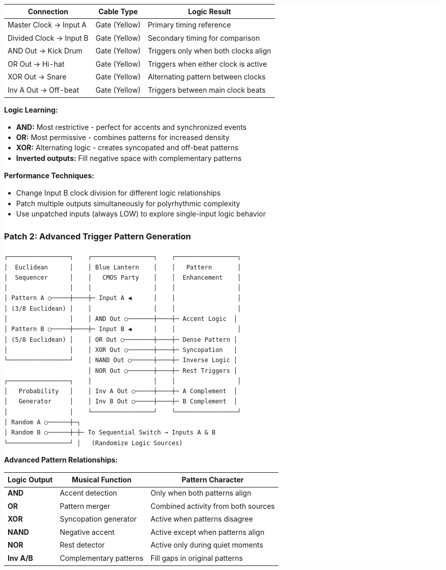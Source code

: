 
| Connection | Cable Type | Logic Result |
|------------|------------|--------------|
| Master Clock → Input A | Gate (Yellow) | Primary timing reference |
| Divided Clock → Input B | Gate (Yellow) | Secondary timing for comparison |
| AND Out → Kick Drum | Gate (Yellow) | Triggers only when both clocks align |
| OR Out → Hi-hat | Gate (Yellow) | Triggers when either clock is active |
| XOR Out → Snare | Gate (Yellow) | Alternating pattern between clocks |
| Inv A Out → Off-beat | Gate (Yellow) | Triggers between main clock beats |

**Logic Learning:**
- **AND:** Most restrictive - perfect for accents and synchronized events
- **OR:** Most permissive - combines patterns for increased density
- **XOR:** Alternating logic - creates syncopated and off-beat patterns
- **Inverted outputs:** Fill negative space with complementary patterns

**Performance Techniques:**
- Change Input B clock division for different logic relationships
- Patch multiple outputs simultaneously for polyrhythmic complexity
- Use unpatched inputs (always LOW) to explore single-input logic behavior

### **Patch 2: Advanced Trigger Pattern Generation**
```
┌─────────────────┐    ┌─────────────────┐    ┌─────────────────┐
│  Euclidean      │    │ Blue Lantern    │    │   Pattern       │
│  Sequencer      │    │   CMOS Party    │    │  Enhancement    │
│                 │    │                 │    │                 │
│ Pattern A ○─────┼────┼─ Input A ◀      │    │                 │
│ (3/8 Euclidean) │    │                 │    │                 │
│                 │    │ AND Out ○───────┼────┼─ Accent Logic  │
│ Pattern B ○─────┼────┼─ Input B ◀      │    │                 │
│ (5/8 Euclidean) │    │ OR Out ○────────┼────┼─ Dense Pattern │
│                 │    │ XOR Out ○───────┼────┼─ Syncopation   │
└─────────────────┘    │ NAND Out ○──────┼────┼─ Inverse Logic │
                       │ NOR Out ○───────┼────┼─ Rest Triggers │
┌─────────────────┐    │                 │    │                 │
│   Probability   │    │ Inv A Out ○─────┼────┼─ A Complement  │
│   Generator     │    │ Inv B Out ○─────┼────┼─ B Complement  │
│                 │    └─────────────────┘    └─────────────────┘
│ Random A ○──────┼─┐
│ Random B ○──────┼─┼─ To Sequential Switch → Inputs A & B
└─────────────────┘ │   (Randomize Logic Sources)
```

**Advanced Pattern Relationships:**

| Logic Output | Musical Function | Pattern Character |
|--------------|------------------|-------------------|
| **AND** | Accent detection | Only when both patterns align |
| **OR** | Pattern merger | Combined activity from both sources |
| **XOR** | Syncopation generator | Active when patterns disagree |
| **NAND** | Negative accent | Active except when patterns align |
| **NOR** | Rest detector | Active only during quiet moments |
| **Inv A/B** | Complementary patterns | Fill gaps in original patterns |
